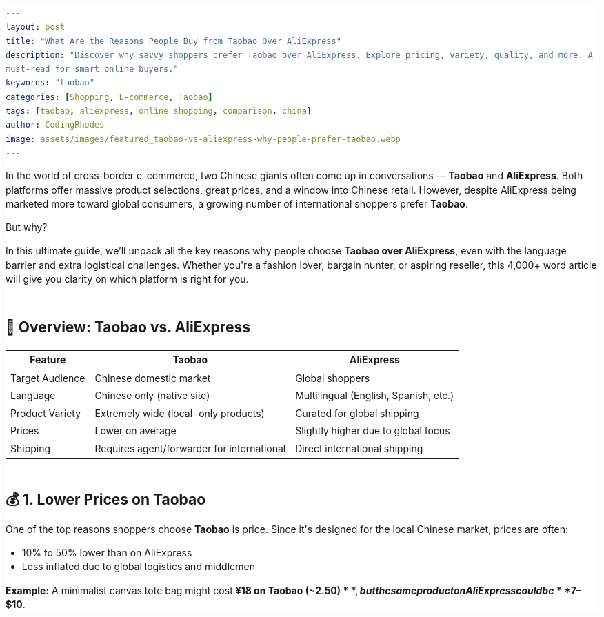 ```yaml
---
layout: post
title: "What Are the Reasons People Buy from Taobao Over AliExpress"
description: "Discover why savvy shoppers prefer Taobao over AliExpress. Explore pricing, variety, quality, and more. A must-read for smart online buyers."
keywords: "taobao"
categories: [Shopping, E-commerce, Taobao]
tags: [taobao, aliexpress, online shopping, comparison, china]
author: CodingRhodes
image: assets/images/featured_taobao-vs-aliexpress-why-people-prefer-taobao.webp
---
```


In the world of cross-border e-commerce, two Chinese giants often come up in conversations — **Taobao** and **AliExpress**. Both platforms offer massive product selections, great prices, and a window into Chinese retail. However, despite AliExpress being marketed more toward global consumers, a growing number of international shoppers prefer **Taobao**.

But why?

In this ultimate guide, we’ll unpack all the key reasons why people choose **Taobao over AliExpress**, even with the language barrier and extra logistical challenges. Whether you're a fashion lover, bargain hunter, or aspiring reseller, this 4,000+ word article will give you clarity on which platform is right for you.

---

## 🛒 Overview: Taobao vs. AliExpress

| Feature | Taobao | AliExpress |
|--------|--------|------------|
| Target Audience | Chinese domestic market | Global shoppers |
| Language | Chinese only (native site) | Multilingual (English, Spanish, etc.) |
| Product Variety | Extremely wide (local-only products) | Curated for global shipping |
| Prices | Lower on average | Slightly higher due to global focus |
| Shipping | Requires agent/forwarder for international | Direct international shipping |

---

## 💰 1. Lower Prices on Taobao

One of the top reasons shoppers choose **Taobao** is price. Since it's designed for the local Chinese market, prices are often:

- 10% to 50% lower than on AliExpress
- Less inflated due to global logistics and middlemen

**Example:**
A minimalist canvas tote bag might cost **¥18 on Taobao (~$2.50)**, but the same product on AliExpress could be **$7–$10**.
